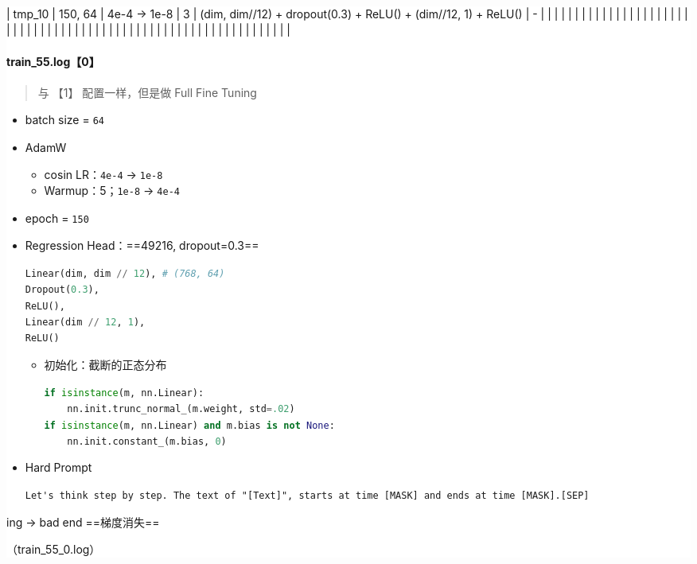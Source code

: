 | tmp_10                      | 150, 64            | 4e-4 -> 1e-8     | 3      | (dim, dim//12) + dropout(0.3) + ReLU() + (dim//12, 1) + ReLU() | -                                                            |                                                              |                                           |                                                              |
|                             |                    |                  |        |                                                              |                                                              |                                                              |                                           |                                                              |
|                             |                    |                  |        |                                                              |                                                              |                                                              |                                           |                                                              |
|                             |                    |                  |        |                                                              |                                                              |                                                              |                                           |                                                              |
|                             |                    |                  |        |                                                              |                                                              |                                                              |                                           |                                                              |
|                             |                    |                  |        |                                                              |                                                              |                                                              |                                           |                                                              |
|                             |                    |                  |        |                                                              |                                                              |                                                              |                                           |                                                              |





#### train_55.log【0】

> 与 【1】 配置一样，但是做 Full Fine Tuning

- batch size = `64`

- AdamW

  - cosin LR：`4e-4` -> `1e-8`
  - Warmup：5；`1e-8` -> `4e-4`

- epoch = `150`

- Regression Head：==49216, dropout=0.3==

  ```python
  Linear(dim, dim // 12), # (768, 64)
  Dropout(0.3),
  ReLU(),
  Linear(dim // 12, 1),
  ReLU()
  ```

  - 初始化：截断的正态分布

    ```python
    if isinstance(m, nn.Linear):
        nn.init.trunc_normal_(m.weight, std=.02)
    if isinstance(m, nn.Linear) and m.bias is not None:
        nn.init.constant_(m.bias, 0)
    ```

- Hard Prompt

  ```shell
  Let's think step by step. The text of "[Text]", starts at time [MASK] and ends at time [MASK].[SEP]
  ```

ing -> bad end ==梯度消失==

（train_55_0.log）
